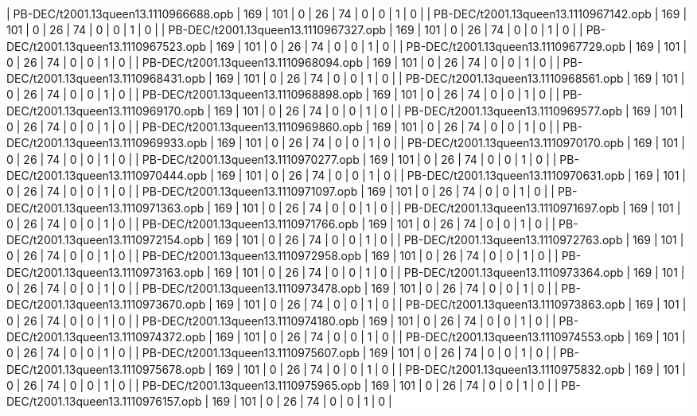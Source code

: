 | PB-DEC/t2001.13queen13.1110966688.opb                | 169     | 101     | 0      | 26      | 74      | 0     | 0     | 1     | 0     | 
| PB-DEC/t2001.13queen13.1110967142.opb                | 169     | 101     | 0      | 26      | 74      | 0     | 0     | 1     | 0     | 
| PB-DEC/t2001.13queen13.1110967327.opb                | 169     | 101     | 0      | 26      | 74      | 0     | 0     | 1     | 0     | 
| PB-DEC/t2001.13queen13.1110967523.opb                | 169     | 101     | 0      | 26      | 74      | 0     | 0     | 1     | 0     | 
| PB-DEC/t2001.13queen13.1110967729.opb                | 169     | 101     | 0      | 26      | 74      | 0     | 0     | 1     | 0     | 
| PB-DEC/t2001.13queen13.1110968094.opb                | 169     | 101     | 0      | 26      | 74      | 0     | 0     | 1     | 0     | 
| PB-DEC/t2001.13queen13.1110968431.opb                | 169     | 101     | 0      | 26      | 74      | 0     | 0     | 1     | 0     | 
| PB-DEC/t2001.13queen13.1110968561.opb                | 169     | 101     | 0      | 26      | 74      | 0     | 0     | 1     | 0     | 
| PB-DEC/t2001.13queen13.1110968898.opb                | 169     | 101     | 0      | 26      | 74      | 0     | 0     | 1     | 0     | 
| PB-DEC/t2001.13queen13.1110969170.opb                | 169     | 101     | 0      | 26      | 74      | 0     | 0     | 1     | 0     | 
| PB-DEC/t2001.13queen13.1110969577.opb                | 169     | 101     | 0      | 26      | 74      | 0     | 0     | 1     | 0     | 
| PB-DEC/t2001.13queen13.1110969860.opb                | 169     | 101     | 0      | 26      | 74      | 0     | 0     | 1     | 0     | 
| PB-DEC/t2001.13queen13.1110969933.opb                | 169     | 101     | 0      | 26      | 74      | 0     | 0     | 1     | 0     | 
| PB-DEC/t2001.13queen13.1110970170.opb                | 169     | 101     | 0      | 26      | 74      | 0     | 0     | 1     | 0     | 
| PB-DEC/t2001.13queen13.1110970277.opb                | 169     | 101     | 0      | 26      | 74      | 0     | 0     | 1     | 0     | 
| PB-DEC/t2001.13queen13.1110970444.opb                | 169     | 101     | 0      | 26      | 74      | 0     | 0     | 1     | 0     | 
| PB-DEC/t2001.13queen13.1110970631.opb                | 169     | 101     | 0      | 26      | 74      | 0     | 0     | 1     | 0     | 
| PB-DEC/t2001.13queen13.1110971097.opb                | 169     | 101     | 0      | 26      | 74      | 0     | 0     | 1     | 0     | 
| PB-DEC/t2001.13queen13.1110971363.opb                | 169     | 101     | 0      | 26      | 74      | 0     | 0     | 1     | 0     | 
| PB-DEC/t2001.13queen13.1110971697.opb                | 169     | 101     | 0      | 26      | 74      | 0     | 0     | 1     | 0     | 
| PB-DEC/t2001.13queen13.1110971766.opb                | 169     | 101     | 0      | 26      | 74      | 0     | 0     | 1     | 0     | 
| PB-DEC/t2001.13queen13.1110972154.opb                | 169     | 101     | 0      | 26      | 74      | 0     | 0     | 1     | 0     | 
| PB-DEC/t2001.13queen13.1110972763.opb                | 169     | 101     | 0      | 26      | 74      | 0     | 0     | 1     | 0     | 
| PB-DEC/t2001.13queen13.1110972958.opb                | 169     | 101     | 0      | 26      | 74      | 0     | 0     | 1     | 0     | 
| PB-DEC/t2001.13queen13.1110973163.opb                | 169     | 101     | 0      | 26      | 74      | 0     | 0     | 1     | 0     | 
| PB-DEC/t2001.13queen13.1110973364.opb                | 169     | 101     | 0      | 26      | 74      | 0     | 0     | 1     | 0     | 
| PB-DEC/t2001.13queen13.1110973478.opb                | 169     | 101     | 0      | 26      | 74      | 0     | 0     | 1     | 0     | 
| PB-DEC/t2001.13queen13.1110973670.opb                | 169     | 101     | 0      | 26      | 74      | 0     | 0     | 1     | 0     | 
| PB-DEC/t2001.13queen13.1110973863.opb                | 169     | 101     | 0      | 26      | 74      | 0     | 0     | 1     | 0     | 
| PB-DEC/t2001.13queen13.1110974180.opb                | 169     | 101     | 0      | 26      | 74      | 0     | 0     | 1     | 0     | 
| PB-DEC/t2001.13queen13.1110974372.opb                | 169     | 101     | 0      | 26      | 74      | 0     | 0     | 1     | 0     | 
| PB-DEC/t2001.13queen13.1110974553.opb                | 169     | 101     | 0      | 26      | 74      | 0     | 0     | 1     | 0     | 
| PB-DEC/t2001.13queen13.1110975607.opb                | 169     | 101     | 0      | 26      | 74      | 0     | 0     | 1     | 0     | 
| PB-DEC/t2001.13queen13.1110975678.opb                | 169     | 101     | 0      | 26      | 74      | 0     | 0     | 1     | 0     | 
| PB-DEC/t2001.13queen13.1110975832.opb                | 169     | 101     | 0      | 26      | 74      | 0     | 0     | 1     | 0     | 
| PB-DEC/t2001.13queen13.1110975965.opb                | 169     | 101     | 0      | 26      | 74      | 0     | 0     | 1     | 0     | 
| PB-DEC/t2001.13queen13.1110976157.opb                | 169     | 101     | 0      | 26      | 74      | 0     | 0     | 1     | 0     | 